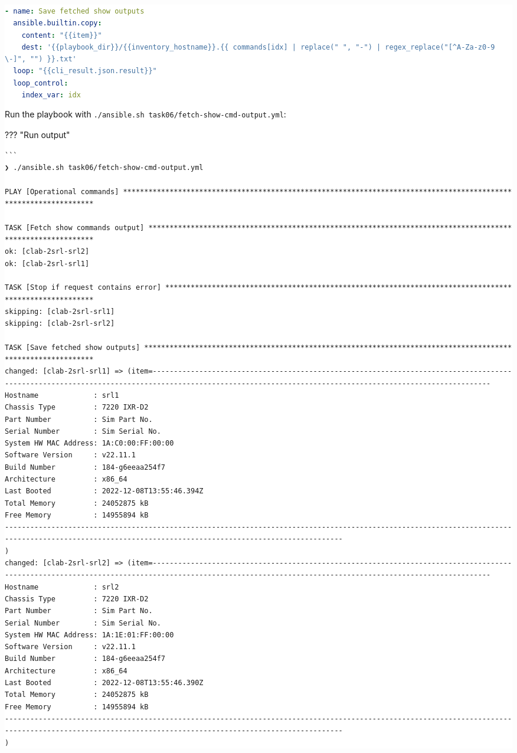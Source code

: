 ```yaml
- name: Save fetched show outputs
  ansible.builtin.copy:
    content: "{{item}}"
    dest: '{{playbook_dir}}/{{inventory_hostname}}.{{ commands[idx] | replace(" ", "-") | regex_replace("[^A-Za-z0-9\-]", "") }}.txt'
  loop: "{{cli_result.json.result}}"
  loop_control:
    index_var: idx
```

Run the playbook with `./ansible.sh task06/fetch-show-cmd-output.yml`:

??? "Run output"

    ```
    ❯ ./ansible.sh task06/fetch-show-cmd-output.yml

    PLAY [Operational commands] *****************************************************************************************************************

    TASK [Fetch show commands output] ***********************************************************************************************************
    ok: [clab-2srl-srl2]
    ok: [clab-2srl-srl1]

    TASK [Stop if request contains error] *******************************************************************************************************
    skipping: [clab-2srl-srl1]
    skipping: [clab-2srl-srl2]

    TASK [Save fetched show outputs] ************************************************************************************************************
    changed: [clab-2srl-srl1] => (item=--------------------------------------------------------------------------------------------------------------------------------------------------------------------------------------------------------
    Hostname             : srl1
    Chassis Type         : 7220 IXR-D2
    Part Number          : Sim Part No.
    Serial Number        : Sim Serial No.
    System HW MAC Address: 1A:C0:00:FF:00:00
    Software Version     : v22.11.1
    Build Number         : 184-g6eeaa254f7
    Architecture         : x86_64
    Last Booted          : 2022-12-08T13:55:46.394Z
    Total Memory         : 24052875 kB
    Free Memory          : 14955894 kB
    --------------------------------------------------------------------------------------------------------------------------------------------------------------------------------------------------------
    )
    changed: [clab-2srl-srl2] => (item=--------------------------------------------------------------------------------------------------------------------------------------------------------------------------------------------------------
    Hostname             : srl2
    Chassis Type         : 7220 IXR-D2
    Part Number          : Sim Part No.
    Serial Number        : Sim Serial No.
    System HW MAC Address: 1A:1E:01:FF:00:00
    Software Version     : v22.11.1
    Build Number         : 184-g6eeaa254f7
    Architecture         : x86_64
    Last Booted          : 2022-12-08T13:55:46.390Z
    Total Memory         : 24052875 kB
    Free Memory          : 14955894 kB
    --------------------------------------------------------------------------------------------------------------------------------------------------------------------------------------------------------
    )

[rd-linkedin]: https://linkedin.com/in/rdodin
[rd-twitter]: https://twitter.com/ntdvps
[lab]: https://github.com/srl-labs/jsonrpc-ansible
[json-cfg-guide]: https://documentation.nokia.com/srlinux/22-6/SR_Linux_Book_Files/Configuration_Basics_Guide/configb-mgmt_servers.html#ai9ep6mg7n
[json-mgmt-guide]: https://documentation.nokia.com/srlinux/22-6/SR_Linux_Book_Files/SysMgmt_Guide/json-interface.html
[srlinux-container]: https://github.com/nokia/srlinux-container-image
[clab-install]: https://containerlab.dev/install/
[ansible-uri-doc]: https://docs.ansible.com/ansible/6/collections/ansible/builtin/uri_module.html
[ansible-install]: https://docs.ansible.com/ansible/6/installation_guide/index.html
[twitter-share]: https://twitter.com/ntdvps/status/1600920062214688768
[linkedin-share]: https://www.linkedin.com/feed/update/urn:li:activity:7006686238267039745/
[^1]: the following versions have been used to create this tutorial. The newer versions might work; please pin the version to the mentioned ones if they don't.
[^2]: Or home-grown automation tools leveraging some general purpose programming language.
[grpc-coll]: https://galaxy.ansible.com/nokia/grpc
[^3]: The library does not allow to use unsecured gRPC transport nor it allows to skip certificate validation process.
[lab-file]: https://github.com/srl-labs/jsonrpc-ansible/blob/main/lab.clab.yml
[ansible-inventory]: https://docs.ansible.com/ansible/latest//inventory_guide/